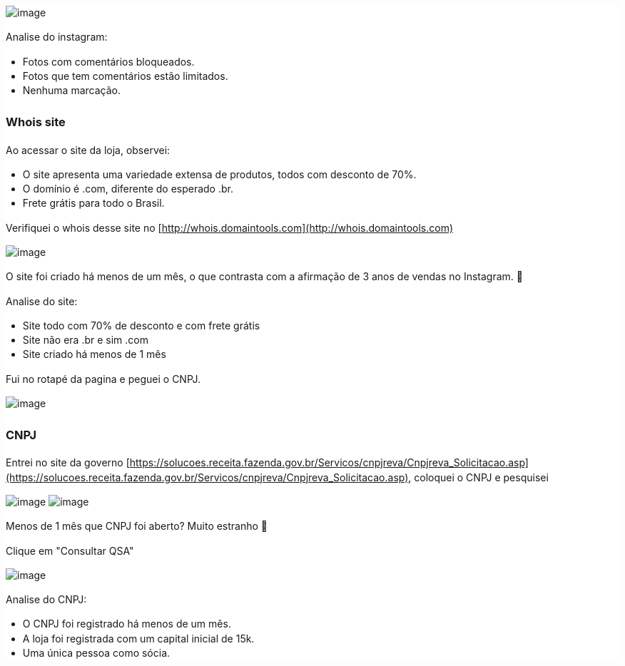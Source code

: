 <img width="30%" alt="image" src="https://github.com/rayanepimentel/InfoSec-iniciante/assets/37915359/0116ad54-9015-45d3-a2c2-11c80c675c95">

Analise do instagram: 

- Fotos com comentários bloqueados.
- Fotos que tem comentários estão limitados.
- Nenhuma marcação.

### Whois site

Ao acessar o site da loja, observei:

- O site apresenta uma variedade extensa de produtos, todos com desconto de 70%.
- O domínio é .com, diferente do esperado .br.
- Frete grátis para todo o Brasil.

Verifiquei o whois desse site no [http://whois.domaintools.com](http://whois.domaintools.com)

<img width="30%" alt="image" src="https://github.com/rayanepimentel/InfoSec-iniciante/assets/37915359/93f314e0-9df3-401a-95b2-9256b212bd53">


O site foi criado há menos de um mês, o que contrasta com a afirmação de 3 anos de vendas no Instagram. 🤔

Analise do site: 

- Site todo com 70% de desconto e com frete grátis
- Site não era .br e sim .com
- Site criado há menos de 1 mês

Fui no rotapé da pagina e peguei o CNPJ.

<img width="30%" alt="image" src="https://github.com/rayanepimentel/InfoSec-iniciante/assets/37915359/8c14d24a-3634-4580-896b-8e8701e61a9b">


### CNPJ

Entrei no site da governo [https://solucoes.receita.fazenda.gov.br/Servicos/cnpjreva/Cnpjreva_Solicitacao.asp](https://solucoes.receita.fazenda.gov.br/Servicos/cnpjreva/Cnpjreva_Solicitacao.asp), coloquei o CNPJ e pesquisei

<img width="30%" alt="image" src="https://github.com/rayanepimentel/InfoSec-iniciante/assets/37915359/ba6ba9b6-c7cc-4835-bfb0-bffb29f9fe23">

<img width="30%" alt="image" src="https://github.com/rayanepimentel/InfoSec-iniciante/assets/37915359/ebdb1e3c-8561-41ac-a5d3-850b718c1c47">


Menos de 1 mês que CNPJ foi aberto? Muito estranho 🤔

Clique em "Consultar QSA"

<img width="30%" alt="image" src="https://github.com/rayanepimentel/InfoSec-iniciante/assets/37915359/e869f64d-5750-44da-ac58-c49310c3a560">



Analise do CNPJ: 

- O CNPJ foi registrado há menos de um mês.
- A loja foi registrada com um capital inicial de 15k.
- Uma única pessoa como sócia.
